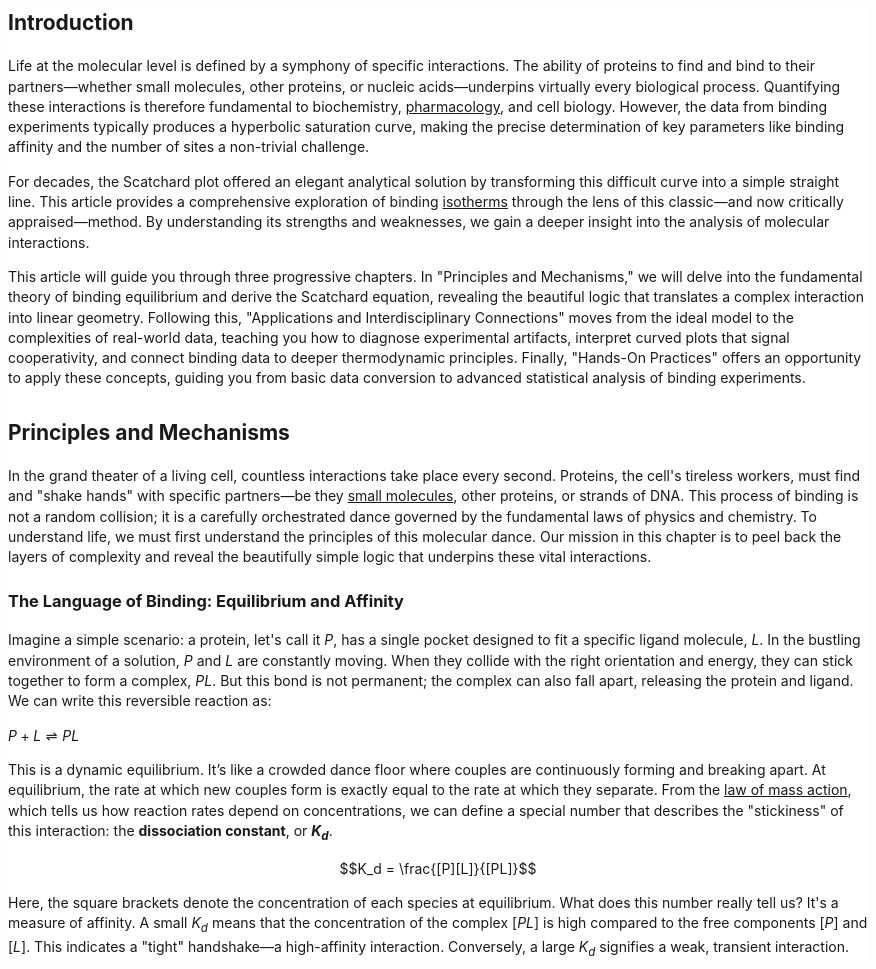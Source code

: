 ## Introduction
Life at the molecular level is defined by a symphony of specific interactions. The ability of proteins to find and bind to their partners—whether small molecules, other proteins, or nucleic acids—underpins virtually every biological process. Quantifying these interactions is therefore fundamental to biochemistry, [pharmacology](@article_id:141917), and cell biology. However, the data from binding experiments typically produces a hyperbolic saturation curve, making the precise determination of key parameters like binding affinity and the number of sites a non-trivial challenge.

For decades, the Scatchard plot offered an elegant analytical solution by transforming this difficult curve into a simple straight line. This article provides a comprehensive exploration of binding [isotherms](@article_id:151399) through the lens of this classic—and now critically appraised—method. By understanding its strengths and weaknesses, we gain a deeper insight into the analysis of molecular interactions.

This article will guide you through three progressive chapters. In "Principles and Mechanisms," we will delve into the fundamental theory of binding equilibrium and derive the Scatchard equation, revealing the beautiful logic that translates a complex interaction into linear geometry. Following this, "Applications and Interdisciplinary Connections" moves from the ideal model to the complexities of real-world data, teaching you how to diagnose experimental artifacts, interpret curved plots that signal cooperativity, and connect binding data to deeper thermodynamic principles. Finally, "Hands-On Practices" offers an opportunity to apply these concepts, guiding you from basic data conversion to advanced statistical analysis of binding experiments.

## Principles and Mechanisms

In the grand theater of a living cell, countless interactions take place every second. Proteins, the cell's tireless workers, must find and "shake hands" with specific partners—be they [small molecules](@article_id:273897), other proteins, or strands of DNA. This process of binding is not a random collision; it is a carefully orchestrated dance governed by the fundamental laws of physics and chemistry. To understand life, we must first understand the principles of this molecular dance. Our mission in this chapter is to peel back the layers of complexity and reveal the beautifully simple logic that underpins these vital interactions.

### The Language of Binding: Equilibrium and Affinity

Imagine a simple scenario: a protein, let's call it $P$, has a single pocket designed to fit a specific ligand molecule, $L$. In the bustling environment of a solution, $P$ and $L$ are constantly moving. When they collide with the right orientation and energy, they can stick together to form a complex, $PL$. But this bond is not permanent; the complex can also fall apart, releasing the protein and ligand. We can write this reversible reaction as:

$P + L \rightleftharpoons PL$

This is a dynamic equilibrium. It’s like a crowded dance floor where couples are continuously forming and breaking apart. At equilibrium, the rate at which new couples form is exactly equal to the rate at which they separate. From the [law of mass action](@article_id:144343), which tells us how reaction rates depend on concentrations, we can define a special number that describes the "stickiness" of this interaction: the **dissociation constant**, or **$K_d$**.

$$K_d = \frac{[P][L]}{[PL]}$$

Here, the square brackets denote the concentration of each species at equilibrium. What does this number really tell us? It's a measure of affinity. A small $K_d$ means that the concentration of the complex $[PL]$ is high compared to the free components $[P]$ and $[L]$. This indicates a "tight" handshake—a high-affinity interaction. Conversely, a large $K_d$ signifies a weak, transient interaction.

